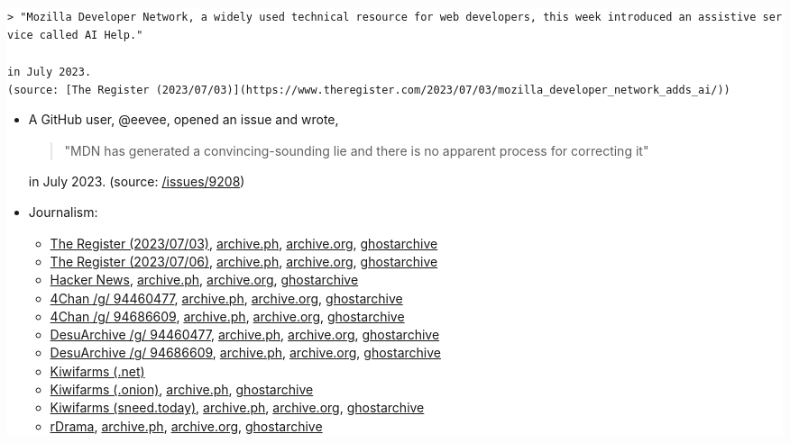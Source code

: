     > "Mozilla Developer Network, a widely used technical resource for web developers, this week introduced an assistive service called AI Help."
    
    in July 2023.
    (source: [The Register (2023/07/03)](https://www.theregister.com/2023/07/03/mozilla_developer_network_adds_ai/))
  - A GitHub user, @eevee, opened an issue and wrote,

    > "MDN has generated a convincing-sounding lie and there is no apparent process for correcting it"
    
    in July 2023.
    (source: [/issues/9208](https://github.com/mdn/yari/issues/9208))
- Journalism:
  - [The Register (2023/07/03)](https://www.theregister.com/2023/07/03/mozilla_developer_network_adds_ai/),
    [archive.ph](https://archive.ph/74xPE),
    [archive.org](https://web.archive.org/web/20230724120105/https://www.theregister.com/2023/07/03/mozilla_developer_network_adds_ai),
    [ghostarchive](https://ghostarchive.org/archive/NSRKi)
  - [The Register (2023/07/06)](https://www.theregister.com/2023/07/06/mozilla_ai_explain_shift/),
    [archive.ph](https://archive.ph/Cbfl8),
    [archive.org](https://web.archive.org/web/20230724120106/https://www.theregister.com/2023/07/06/mozilla_ai_explain_shift),
    [ghostarchive](https://ghostarchive.org/archive/P9YAB)
  - [Hacker News](https://news.ycombinator.com/item?id=36542267),
    [archive.ph](https://archive.ph/5fhRV),
    [archive.org](https://web.archive.org/web/20230724120345/https://news.ycombinator.com/item?id=36542267),
    [ghostarchive](https://ghostarchive.org/archive/Al4q0)
  - [4Chan /g/ 94460477](https://boards.4channel.org/g/thread/94460477),
    [archive.ph](https://archive.ph/2b0Px),
    [archive.org](https://web.archive.org/web/20230707020700/https://boards.4channel.org/g/thread/94460477),
    [ghostarchive](https://ghostarchive.org/archive/cTfRt)
  - [4Chan /g/ 94686609](https://boards.4channel.org/g/thread/94686609),
    [archive.ph](https://archive.ph/TFipL),
    [archive.org](https://web.archive.org/web/20230724114935/https://boards.4channel.org/g/thread/94686609),
    [ghostarchive](https://ghostarchive.org/archive/hfKXD)
  - [DesuArchive /g/ 94460477](https://desuarchive.org/g/thread/94460477),
    [archive.ph](https://archive.ph/tggAY),
    [archive.org](https://web.archive.org/web/20230724115520/https://desuarchive.org/g/thread/94460477),
    [ghostarchive](https://ghostarchive.org/archive/aP0ii)
  - [DesuArchive /g/ 94686609](https://desuarchive.org/g/thread/94686609),
    [archive.ph](https://web.archive.org/web/20230724115210/https://desuarchive.org/g/thread/94686609),
    [archive.org](https://archive.ph/Jm96s),
    [ghostarchive](https://ghostarchive.org/archive/guV2p)
  - [Kiwifarms (.net)](http://kiwifarms.net/threads/open-source-software-community.38130/post-16456764)
  - [Kiwifarms (.onion)](https://kiwifarmsaaf4t2h7gc3dfc5ojhmqruw2nit3uejrpiagrxeuxiyxcyd.onion/threads/open-source-software-community.38130/page-162#post-16456764),
    [archive.ph](https://archive.ph/BJ2t9#selection-2181.0-2181.11),
    [ghostarchive](https://ghostarchive.org/archive/JaGg8)
  - [Kiwifarms (sneed.today)](https://sneed.today/threads/open-source-software-community.38130/post-16456764),
    [archive.ph](https://archive.ph/xzorn#selection-2181.0-2181.11),
    [archive.org](https://web.archive.org/web/20230724115824/https://sneed.today/threads/open-source-software-community.38130/page-162),
    [ghostarchive](https://ghostarchive.org/archive/DiNax)
  - [rDrama](https://rdrama.net/h/slackernews/post/184663),
    [archive.ph](https://archive.ph/tvsI8),
    [archive.org](https://web.archive.org/web/20230724120721/https://rdrama.net/h/slackernews/post/184663),
    [ghostarchive](https://ghostarchive.org/archive/TPuzP)